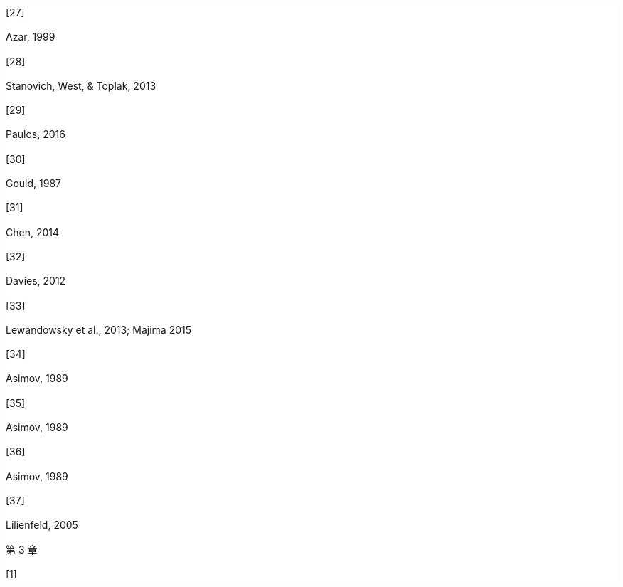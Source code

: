 
 [27] 

 Azar, 1999 

 

 [28] 

 Stanovich, West, & Toplak, 2013 

 

 [29] 

 Paulos, 2016 

 

 [30] 

 Gould, 1987 

 

 [31] 

 Chen, 2014 

 

 [32] 

 Davies, 2012 

 

 [33] 

 Lewandowsky et al., 2013; Majima 2015 

 

 [34] 

 Asimov, 1989 

 

 [35] 

 Asimov, 1989 

 

 [36] 

 Asimov, 1989 

 

 [37] 

 Lilienfeld, 2005 

 

第 3 章

 

 

 [1] 
